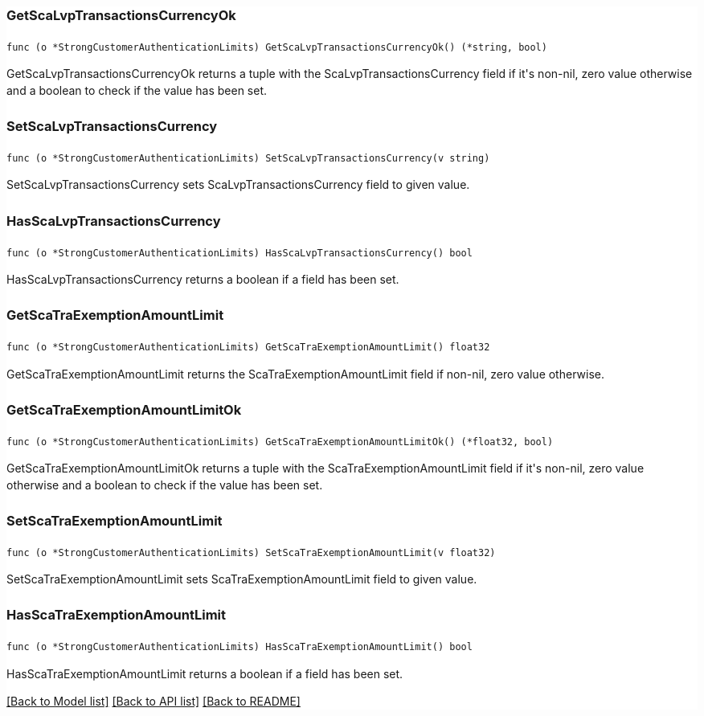 ### GetScaLvpTransactionsCurrencyOk

`func (o *StrongCustomerAuthenticationLimits) GetScaLvpTransactionsCurrencyOk() (*string, bool)`

GetScaLvpTransactionsCurrencyOk returns a tuple with the ScaLvpTransactionsCurrency field if it's non-nil, zero value otherwise
and a boolean to check if the value has been set.

### SetScaLvpTransactionsCurrency

`func (o *StrongCustomerAuthenticationLimits) SetScaLvpTransactionsCurrency(v string)`

SetScaLvpTransactionsCurrency sets ScaLvpTransactionsCurrency field to given value.

### HasScaLvpTransactionsCurrency

`func (o *StrongCustomerAuthenticationLimits) HasScaLvpTransactionsCurrency() bool`

HasScaLvpTransactionsCurrency returns a boolean if a field has been set.

### GetScaTraExemptionAmountLimit

`func (o *StrongCustomerAuthenticationLimits) GetScaTraExemptionAmountLimit() float32`

GetScaTraExemptionAmountLimit returns the ScaTraExemptionAmountLimit field if non-nil, zero value otherwise.

### GetScaTraExemptionAmountLimitOk

`func (o *StrongCustomerAuthenticationLimits) GetScaTraExemptionAmountLimitOk() (*float32, bool)`

GetScaTraExemptionAmountLimitOk returns a tuple with the ScaTraExemptionAmountLimit field if it's non-nil, zero value otherwise
and a boolean to check if the value has been set.

### SetScaTraExemptionAmountLimit

`func (o *StrongCustomerAuthenticationLimits) SetScaTraExemptionAmountLimit(v float32)`

SetScaTraExemptionAmountLimit sets ScaTraExemptionAmountLimit field to given value.

### HasScaTraExemptionAmountLimit

`func (o *StrongCustomerAuthenticationLimits) HasScaTraExemptionAmountLimit() bool`

HasScaTraExemptionAmountLimit returns a boolean if a field has been set.


[[Back to Model list]](../README.md#documentation-for-models) [[Back to API list]](../README.md#documentation-for-api-endpoints) [[Back to README]](../README.md)



